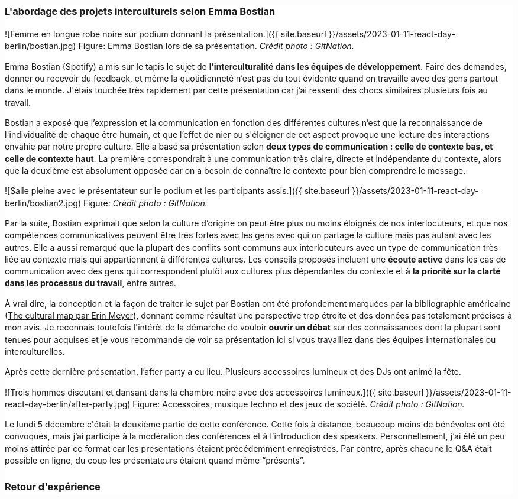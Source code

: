 ### L'abordage des projets interculturels selon Emma Bostian

![Femme en longue robe noire sur podium donnant la présentation.]({{ site.baseurl }}/assets/2023-01-11-react-day-berlin/bostian.jpg)
Figure: Emma Bostian lors de sa présentation. *Crédit photo : GitNation.*

Emma Bostian (Spotify) a mis sur le tapis le sujet de **l’interculturalité dans les équipes de développement**. Faire des demandes, donner ou recevoir du feedback, et même la quotidienneté n’est pas du tout évidente quand on travaille avec des gens partout dans le monde. J'étais touchée très rapidement par cette présentation car j’ai ressenti des chocs similaires plusieurs fois au travail. 

Bostian a exposé que l’expression et la communication en fonction des différentes cultures n’est que la reconnaissance de l'individualité de chaque être humain, et que  l’effet de nier ou s'éloigner de cet aspect provoque une lecture des interactions envahie par notre propre culture. Elle a basé sa présentation selon **deux types de communication : celle de contexte bas, et celle de contexte haut**. La première correspondrait à une communication très claire, directe et indépendante du contexte, alors que la deuxième est absolument opposée car on a besoin de connaître le contexte pour bien comprendre le message.


![Salle pleine avec le présentateur sur le podium et les participants assis.]({{ site.baseurl }}/assets/2023-01-11-react-day-berlin/bostian2.jpg)
Figure: *Crédit photo : GitNation.*

Par la suite, Bostian exprimait que selon la culture d’origine on peut être plus ou moins éloignés de nos interlocuteurs, et que nos compétences communicatives peuvent être très fortes avec les gens avec qui on partage la culture mais pas autant avec les autres. Elle a aussi remarqué que la plupart des conflits sont communs aux interlocuteurs avec un type de communication très liée au contexte mais qui appartiennent à différentes cultures. Les conseils proposés incluent une **écoute active** dans les cas de communication avec des gens qui correspondent plutôt aux cultures plus dépendantes du contexte et à **la priorité sur la clarté dans les processus du travail**, entre autres.

À vrai dire, la conception et la façon de traiter le sujet par Bostian ont été profondement marquées par la bibliographie américaine ([The cultural map par Erin Meyer](https://erinmeyer.com/books/the-culture-map/)), donnant comme résultat une perspective trop étroite et des données pas totalement précises à mon avis. Je reconnais toutefois l'intérêt de la démarche de vouloir **ouvrir un débat** sur des connaissances dont la plupart sont tenues pour acquises et je vous recommande de voir sa présentation [ici](https://portal.gitnation.org/contents/building-high-performing-cross-cultural-teams) si vous travaillez dans des équipes internationales ou interculturelles.

Après cette dernière présentation, l’after party a eu lieu. Plusieurs accessoires lumineux et des DJs ont animé la fête.

![Trois hommes discutant et dansant dans la chambre noire avec des accessoires lumineux.]({{ site.baseurl }}/assets/2023-01-11-react-day-berlin/after-party.jpg)
Figure: Accessoires, musique techno et des jeux de société. *Crédit photo : GitNation.*

Le lundi 5 décembre c'était la deuxième partie de cette conférence. Cette fois à distance, beaucoup moins de bénévoles ont été convoqués, mais j’ai participé à la modération des conférences et à l’introduction des speakers. Personnellement, j’ai été un peu moins attirée par ce format car les presentations étaient précédemment enregistrées. Par contre, après chacune le Q&A était possible en ligne, du coup les présentateurs étaient quand même “présents”. 

### Retour d'expérience
